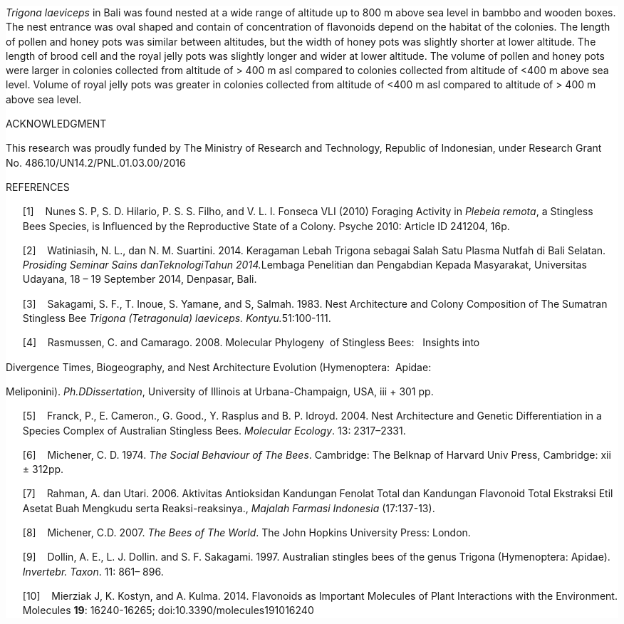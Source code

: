 <p><span class="font1" style="font-style:italic;">Trigona laeviceps</span><span class="font1"> in Bali was found nested at a wide range of altitude up to 800 m above sea level in bambbo and wooden boxes. The nest entrance was oval shaped and contain of concentration of flavonoids depend on the habitat of the colonies. The length of pollen and honey pots was similar between altitudes, but the width of honey pots was slightly shorter at lower altitude. The length of brood cell and the royal jelly pots was slightly longer and wider at lower altitude. The volume of pollen and honey pots were larger in colonies collected from altitude of &gt;&nbsp;400 m asl compared to colonies collected from altitude of &lt;400 m above sea level. Volume of royal jelly pots was greater in colonies collected from altitude of &lt;400 m asl compared to altitude of &gt;&nbsp;400 m above sea level.</span></p>
<p><span class="font1">ACKNOWLEDGMENT</span></p>
<p><span class="font1">This research was proudly funded by The Ministry of Research and Technology, Republic of Indonesian, under Research Grant No. 486.10/UN14.2/PNL.01.03.00/2016</span></p>
<p><span class="font1">REFERENCES</span></p>
<ul style="list-style:none;"><li>
<p><span class="font1">[1] &nbsp;&nbsp;&nbsp;Nunes S. P, S. D. Hilario, P. S. S. Filho, and V. L. I. Fonseca VLI (2010) Foraging Activity in </span><span class="font1" style="font-style:italic;">Plebeia remota</span><span class="font1">, a Stingless Bees Species, is Influenced by the Reproductive State of a Colony. Psyche 2010: Article ID 241204, 16p.</span></p></li>
<li>
<p><span class="font1">[2] &nbsp;&nbsp;&nbsp;Watiniasih, N. L., dan N. M. Suartini. 2014. Keragaman Lebah Trigona sebagai Salah Satu Plasma Nutfah di Bali Selatan. </span><span class="font1" style="font-style:italic;">Prosiding Seminar Sains danTeknologiTahun 2014.</span><span class="font1">Lembaga Penelitian dan Pengabdian Kepada Masyarakat, Universitas Udayana, 18 – 19 September 2014, Denpasar, Bali.</span></p></li>
<li>
<p><span class="font1">[3] &nbsp;&nbsp;&nbsp;Sakagami, S. F., T. Inoue, S. Yamane, and S, Salmah. 1983. Nest Architecture and Colony Composition of The Sumatran Stingless Bee </span><span class="font1" style="font-style:italic;">Trigona (Tetragonula) laeviceps. Kontyu.</span><span class="font1">51:100-111.</span></p></li>
<li>
<p><span class="font1">[4] &nbsp;&nbsp;&nbsp;Rasmussen, C. and Camarago. 2008. Molecular Phylogeny &nbsp;of Stingless Bees: &nbsp;&nbsp;Insights into</span></p></li></ul>
<p><span class="font1">Divergence Times, Biogeography, and Nest Architecture Evolution (Hymenoptera: &nbsp;Apidae:</span></p>
<p><span class="font1">Meliponini). </span><span class="font1" style="font-style:italic;">Ph.DDissertation</span><span class="font1">, University of Illinois at Urbana-Champaign, USA, iii + 301 pp.</span></p>
<ul style="list-style:none;"><li>
<p><span class="font1">[5] &nbsp;&nbsp;&nbsp;Franck, P., E. Cameron., G. Good., Y. Rasplus and B. P. ldroyd. 2004. Nest Architecture and Genetic Differentiation in a Species Complex of Australian Stingless Bees. </span><span class="font1" style="font-style:italic;">Molecular Ecology</span><span class="font1">. 13: 2317–2331.</span></p></li>
<li>
<p><span class="font1">[6] &nbsp;&nbsp;&nbsp;Michener, C. D. 1974. </span><span class="font1" style="font-style:italic;">The Social Behaviour of The Bees</span><span class="font1">. Cambridge: The Belknap of Harvard Univ Press, Cambridge: xii ± 312pp.</span></p></li>
<li>
<p><span class="font1">[7] &nbsp;&nbsp;&nbsp;Rahman, A. dan Utari. 2006. Aktivitas Antioksidan Kandungan Fenolat Total dan Kandungan Flavonoid Total Ekstraksi Etil Asetat Buah Mengkudu serta Reaksi-reaksinya., </span><span class="font1" style="font-style:italic;">Majalah Farmasi Indonesia </span><span class="font1">(17:137-13).</span></p></li>
<li>
<p><span class="font1">[8] &nbsp;&nbsp;&nbsp;Michener, C.D. 2007. </span><span class="font1" style="font-style:italic;">The Bees of The World</span><span class="font1">. The John Hopkins University Press: London.</span></p></li>
<li>
<p><span class="font1">[9] &nbsp;&nbsp;&nbsp;Dollin, A. E., L. J. Dollin. and S. F. Sakagami. 1997. Australian stingles bees of the genus Trigona (Hymenoptera: Apidae). </span><span class="font1" style="font-style:italic;">Invertebr. Taxon</span><span class="font1">. 11: 861– 896.</span></p></li>
<li>
<p><span class="font1">[10] &nbsp;&nbsp;&nbsp;Mierziak J, K. Kostyn, and A. Kulma. 2014. Flavonoids as Important Molecules of Plant Interactions with the Environment. Molecules </span><span class="font1" style="font-weight:bold;">19</span><span class="font1">: 16240-16265; doi:10.3390/molecules191016240</span></p></li>